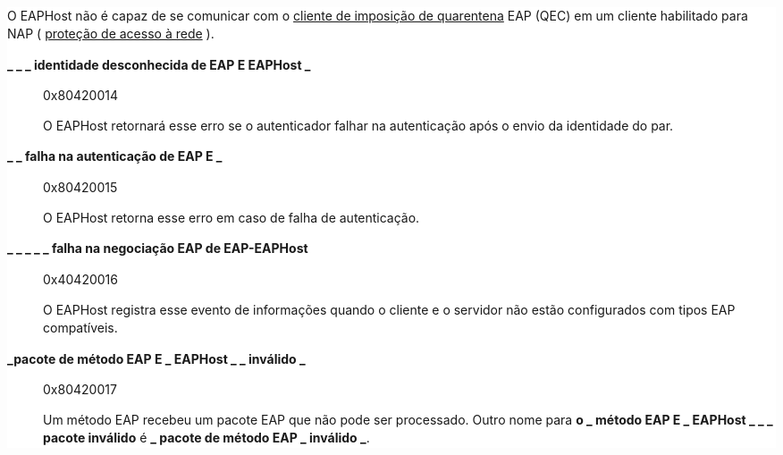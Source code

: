 

O EAPHost não é capaz de se comunicar com o [cliente de imposição de quarentena](/windows/desktop/NAP/nap-client-architecture) EAP (QEC) em um cliente habilitado para NAP ( [proteção de acesso à rede](/windows/desktop/NAP/network-access-protection-start-page) ).


</dt> </dl> </dd> <dt>

<span id="EAP_E_EAPHOST_IDENTITY_UNKNOWN"></span><span id="eap_e_eaphost_identity_unknown"></span>**\_ \_ \_ identidade desconhecida de EAP E EAPHost \_**
</dt> <dd> <dl> <dt>

0x80420014
</dt> <dt>



O EAPHost retornará esse erro se o autenticador falhar na autenticação após o envio da identidade do par.


</dt> </dl> </dd> <dt>

<span id="EAP_E_AUTHENTICATION_FAILED"></span><span id="eap_e_authentication_failed"></span>**\_ \_ falha na autenticação de EAP E \_**
</dt> <dd> <dl> <dt>

0x80420015 
</dt> <dt>



O EAPHost retorna esse erro em caso de falha de autenticação.


</dt> </dl> </dd> <dt>

<span id="EAP_I_EAPHOST_EAP_NEGOTIATION_FAILED"></span><span id="eap_i_eaphost_eap_negotiation_failed"></span>**\_ \_ \_ \_ \_ falha na negociação EAP de EAP-EAPHost**
</dt> <dd> <dl> <dt>

0x40420016
</dt> <dt>



O EAPHost registra esse evento de informações quando o cliente e o servidor não estão configurados com tipos EAP compatíveis.


</dt> </dl> </dd> <dt>

<span id="EAP_E_EAPHOST_METHOD_INVALID_PACKET"></span><span id="eap_e_eaphost_method_invalid_packet"></span>**\_pacote de método EAP E \_ EAPHost \_ \_ inválido \_**
</dt> <dd> <dl> <dt>

0x80420017
</dt> <dt>



Um método EAP recebeu um pacote EAP que não pode ser processado. Outro nome para **o \_ método EAP E \_ EAPHost \_ \_ \_ pacote inválido** é **\_ pacote de método EAP \_ inválido \_**.
